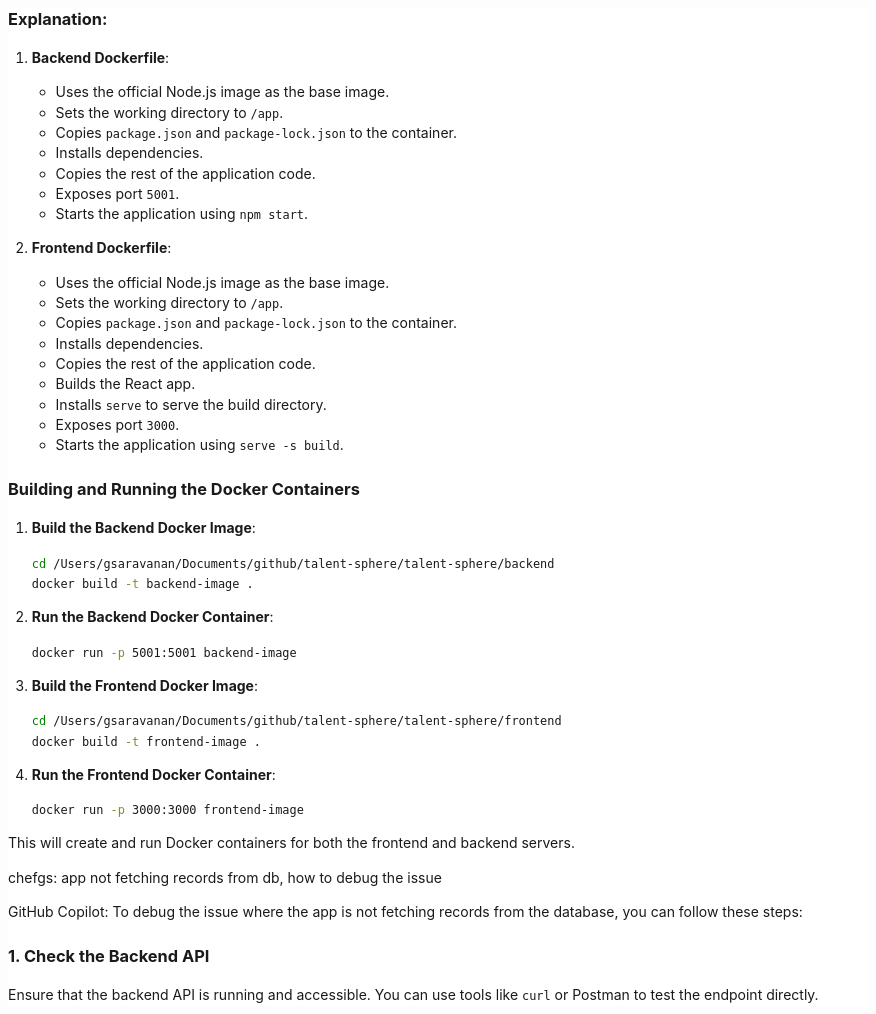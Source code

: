 ### Explanation:
1. **Backend Dockerfile**:
   - Uses the official Node.js image as the base image.
   - Sets the working directory to `/app`.
   - Copies `package.json` and `package-lock.json` to the container.
   - Installs dependencies.
   - Copies the rest of the application code.
   - Exposes port `5001`.
   - Starts the application using `npm start`.

2. **Frontend Dockerfile**:
   - Uses the official Node.js image as the base image.
   - Sets the working directory to `/app`.
   - Copies `package.json` and `package-lock.json` to the container.
   - Installs dependencies.
   - Copies the rest of the application code.
   - Builds the React app.
   - Installs `serve` to serve the build directory.
   - Exposes port `3000`.
   - Starts the application using `serve -s build`.

### Building and Running the Docker Containers

1. **Build the Backend Docker Image**:
   ```sh
   cd /Users/gsaravanan/Documents/github/talent-sphere/talent-sphere/backend
   docker build -t backend-image .
   ```

2. **Run the Backend Docker Container**:
   ```sh
   docker run -p 5001:5001 backend-image
   ```

3. **Build the Frontend Docker Image**:
   ```sh
   cd /Users/gsaravanan/Documents/github/talent-sphere/talent-sphere/frontend
   docker build -t frontend-image .
   ```

4. **Run the Frontend Docker Container**:
   ```sh
   docker run -p 3000:3000 frontend-image
   ```

This will create and run Docker containers for both the frontend and backend servers.

chefgs: app not fetching records from db, how to debug the issue

GitHub Copilot: To debug the issue where the app is not fetching records from the database, you can follow these steps:

### 1. Check the Backend API
Ensure that the backend API is running and accessible. You can use tools like `curl` or Postman to test the endpoint directly.
